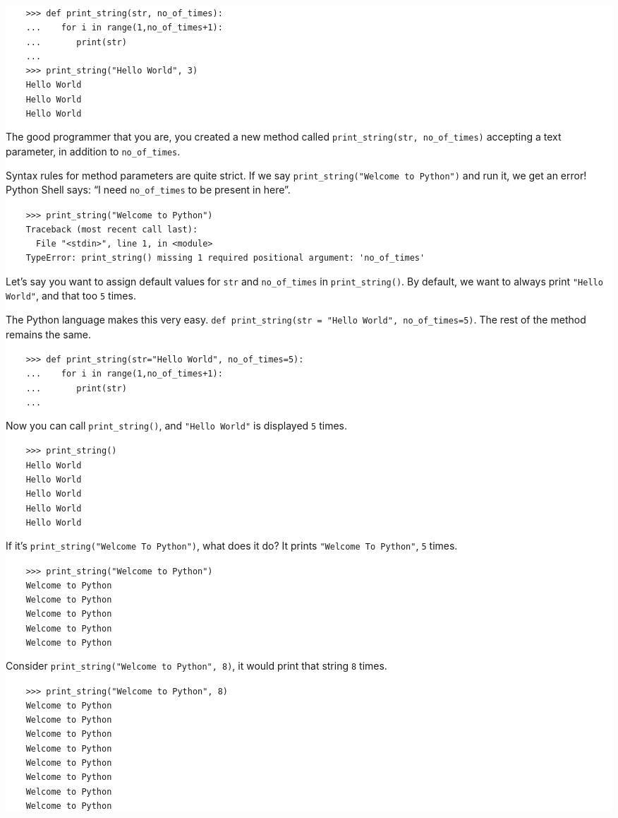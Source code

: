         >>> def print_string(str, no_of_times):
        ...    for i in range(1,no_of_times+1):
        ...       print(str)
        ...
        >>> print_string("Hello World", 3)
        Hello World
        Hello World
        Hello World

The good programmer that you are, you created a new method called `print_string(str, no_of_times)` accepting a text parameter, in addition to `no_of_times`.

Syntax rules for method parameters are quite strict. If we say `print_string("Welcome to Python")` and run it, we get an error! Python Shell says: “I need `no_of_times` to be present in here”.

        >>> print_string("Welcome to Python")
        Traceback (most recent call last):
          File "<stdin>", line 1, in <module>
        TypeError: print_string() missing 1 required positional argument: 'no_of_times'

Let’s say you want to assign default values for `str` and `no_of_times` in `print_string()`. By default, we want to always print `"Hello World"`, and that too `5` times.

The Python language makes this very easy. `def print_string(str = "Hello World", no_of_times=5)`. The rest of the method remains the same.

        >>> def print_string(str="Hello World", no_of_times=5):
        ...    for i in range(1,no_of_times+1):
        ...       print(str)
        ...

Now you can call `print_string()`, and `"Hello World"` is displayed `5` times.

        >>> print_string()
        Hello World
        Hello World
        Hello World
        Hello World
        Hello World

If it’s `print_string("Welcome To Python")`, what does it do? It prints `"Welcome To Python"`, `5` times.

        >>> print_string("Welcome to Python")
        Welcome to Python
        Welcome to Python
        Welcome to Python
        Welcome to Python
        Welcome to Python

Consider `print_string("Welcome to Python", 8)`, it would print that string `8` times.

        >>> print_string("Welcome to Python", 8)
        Welcome to Python
        Welcome to Python
        Welcome to Python
        Welcome to Python
        Welcome to Python
        Welcome to Python
        Welcome to Python
        Welcome to Python
